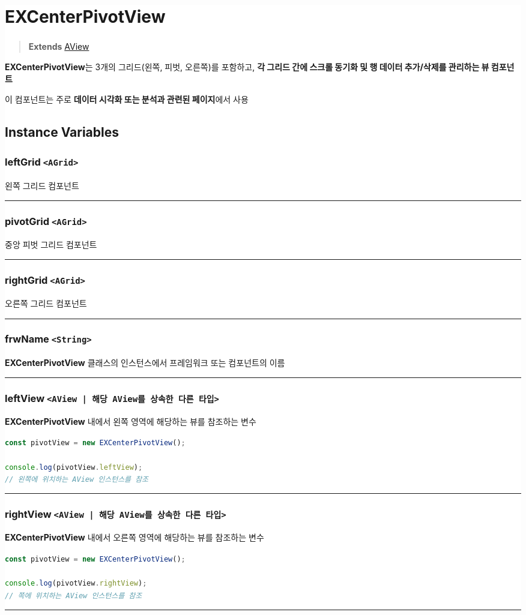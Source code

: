 # EXCenterPivotView

> **Extends** [AView](https://wikidocs.net/275135)

**EXCenterPivotView**는 3개의 그리드(왼쪽, 피벗, 오른쪽)를 포함하고, **각 그리드 간에 스크롤 동기화 및 행 데이터 추가/삭제를 관리하는 뷰 컴포넌트**

이 컴포넌트는 주로 **데이터 시각화 또는 분석과 관련된 페이지**에서 사용

## Instance Variables

###   **leftGrid** `<AGrid>`

왼쪽 그리드 컴포넌트

---

###   **pivotGrid** `<AGrid>`

중앙 피벗 그리드 컴포넌트

---

###   **rightGrid** `<AGrid>`

오른쪽 그리드 컴포넌트

---

###   **frwName** `<String>`

**EXCenterPivotView** 클래스의 인스턴스에서 프레임워크 또는 컴포넌트의 이름

---

###   **leftView** `<AView | 해당 AView를 상속한 다른 타입>`

**EXCenterPivotView** 내에서 왼쪽 영역에 해당하는 뷰를 참조하는 변수

```js
const pivotView = new EXCenterPivotView();

console.log(pivotView.leftView);  
// 왼쪽에 위치하는 AView 인스턴스를 참조
```

---

###   **rightView** `<AView | 해당 AView를 상속한 다른 타입>`

**EXCenterPivotView** 내에서 오른쪽 영역에 해당하는 뷰를 참조하는 변수

```js
const pivotView = new EXCenterPivotView();

console.log(pivotView.rightView);  
// 쪽에 위치하는 AView 인스턴스를 참조
```

---